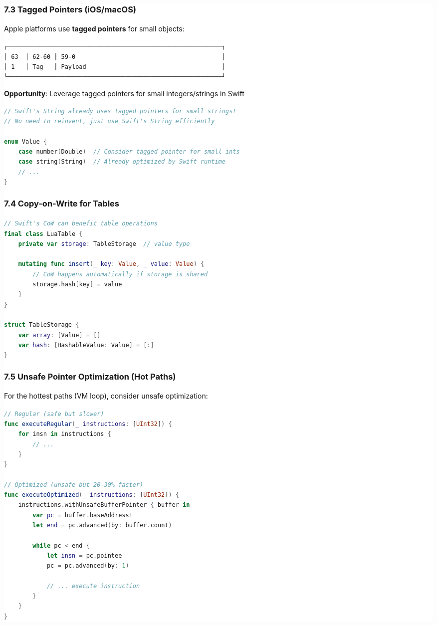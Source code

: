 ### 7.3 Tagged Pointers (iOS/macOS)

Apple platforms use **tagged pointers** for small objects:
```
┌────────────────────────────────────────────────────────────┐
│ 63  │ 62-60 │ 59-0                                         │
│ 1   │ Tag   │ Payload                                      │
└────────────────────────────────────────────────────────────┘
```

**Opportunity**: Leverage tagged pointers for small integers/strings in Swift
```swift
// Swift's String already uses tagged pointers for small strings!
// No need to reinvent, just use Swift's String efficiently

enum Value {
    case number(Double)  // Consider tagged pointer for small ints
    case string(String)  // Already optimized by Swift runtime
    // ...
}
```

### 7.4 Copy-on-Write for Tables

```swift
// Swift's CoW can benefit table operations
final class LuaTable {
    private var storage: TableStorage  // value type

    mutating func insert(_ key: Value, _ value: Value) {
        // CoW happens automatically if storage is shared
        storage.hash[key] = value
    }
}

struct TableStorage {
    var array: [Value] = []
    var hash: [HashableValue: Value] = [:]
}
```

### 7.5 Unsafe Pointer Optimization (Hot Paths)

For the hottest paths (VM loop), consider unsafe optimization:
```swift
// Regular (safe but slower)
func executeRegular(_ instructions: [UInt32]) {
    for insn in instructions {
        // ...
    }
}

// Optimized (unsafe but 20-30% faster)
func executeOptimized(_ instructions: [UInt32]) {
    instructions.withUnsafeBufferPointer { buffer in
        var pc = buffer.baseAddress!
        let end = pc.advanced(by: buffer.count)

        while pc < end {
            let insn = pc.pointee
            pc = pc.advanced(by: 1)

            // ... execute instruction
        }
    }
}
```
